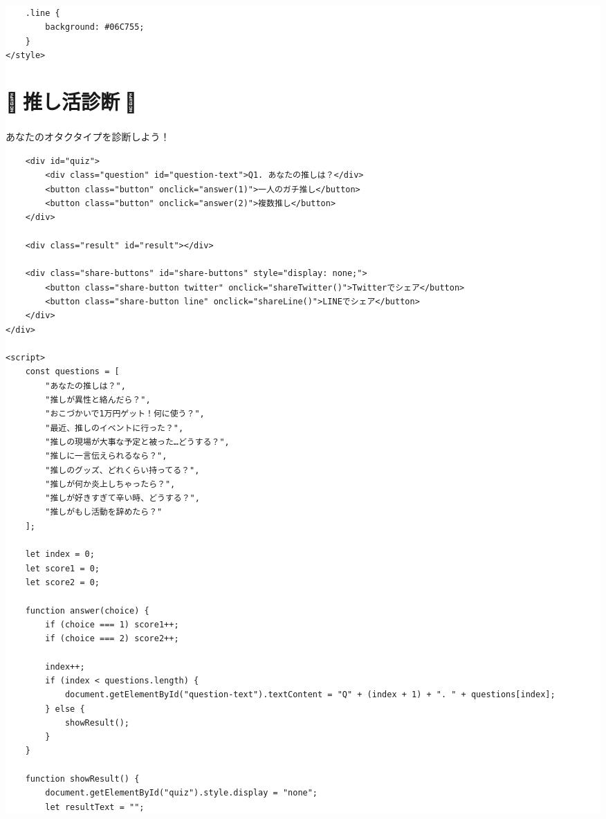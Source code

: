         .line {
            background: #06C755;
        }
    </style>
</head>
<body>
    <div class="container">
        <h1>🎀 推し活診断 🎀</h1>
        <p>あなたのオタクタイプを診断しよう！</p>
        
        <div id="quiz">
            <div class="question" id="question-text">Q1. あなたの推しは？</div>
            <button class="button" onclick="answer(1)">一人のガチ推し</button>
            <button class="button" onclick="answer(2)">複数推し</button>
        </div>
        
        <div class="result" id="result"></div>
        
        <div class="share-buttons" id="share-buttons" style="display: none;">
            <button class="share-button twitter" onclick="shareTwitter()">Twitterでシェア</button>
            <button class="share-button line" onclick="shareLine()">LINEでシェア</button>
        </div>
    </div>
    
    <script>
        const questions = [
            "あなたの推しは？",
            "推しが異性と絡んだら？",
            "おこづかいで1万円ゲット！何に使う？",
            "最近、推しのイベントに行った？",
            "推しの現場が大事な予定と被った…どうする？",
            "推しに一言伝えられるなら？",
            "推しのグッズ、どれくらい持ってる？",
            "推しが何か炎上しちゃったら？",
            "推しが好きすぎて辛い時、どうする？",
            "推しがもし活動を辞めたら？"
        ];
        
        let index = 0;
        let score1 = 0;
        let score2 = 0;
        
        function answer(choice) {
            if (choice === 1) score1++;
            if (choice === 2) score2++;
            
            index++;
            if (index < questions.length) {
                document.getElementById("question-text").textContent = "Q" + (index + 1) + ". " + questions[index];
            } else {
                showResult();
            }
        }
        
        function showResult() {
            document.getElementById("quiz").style.display = "none";
            let resultText = "";
            